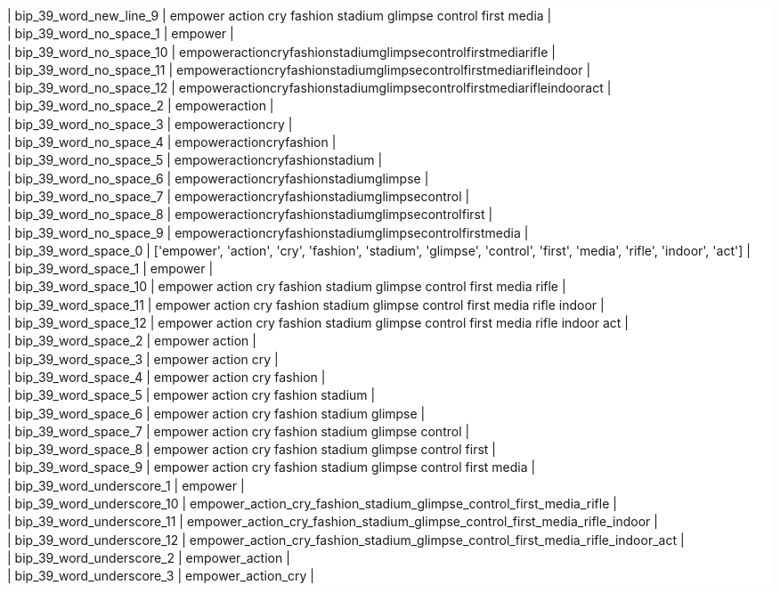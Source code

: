 | bip_39_word_new_line_9 | empower
action
cry
fashion
stadium
glimpse
control
first
media |  
| bip_39_word_no_space_1 | empower |  
| bip_39_word_no_space_10 | empoweractioncryfashionstadiumglimpsecontrolfirstmediarifle |  
| bip_39_word_no_space_11 | empoweractioncryfashionstadiumglimpsecontrolfirstmediarifleindoor |  
| bip_39_word_no_space_12 | empoweractioncryfashionstadiumglimpsecontrolfirstmediarifleindooract |  
| bip_39_word_no_space_2 | empoweraction |  
| bip_39_word_no_space_3 | empoweractioncry |  
| bip_39_word_no_space_4 | empoweractioncryfashion |  
| bip_39_word_no_space_5 | empoweractioncryfashionstadium |  
| bip_39_word_no_space_6 | empoweractioncryfashionstadiumglimpse |  
| bip_39_word_no_space_7 | empoweractioncryfashionstadiumglimpsecontrol |  
| bip_39_word_no_space_8 | empoweractioncryfashionstadiumglimpsecontrolfirst |  
| bip_39_word_no_space_9 | empoweractioncryfashionstadiumglimpsecontrolfirstmedia |  
| bip_39_word_space_0 | ['empower', 'action', 'cry', 'fashion', 'stadium', 'glimpse', 'control', 'first', 'media', 'rifle', 'indoor', 'act'] |  
| bip_39_word_space_1 | empower |  
| bip_39_word_space_10 | empower action cry fashion stadium glimpse control first media rifle |  
| bip_39_word_space_11 | empower action cry fashion stadium glimpse control first media rifle indoor |  
| bip_39_word_space_12 | empower action cry fashion stadium glimpse control first media rifle indoor act |  
| bip_39_word_space_2 | empower action |  
| bip_39_word_space_3 | empower action cry |  
| bip_39_word_space_4 | empower action cry fashion |  
| bip_39_word_space_5 | empower action cry fashion stadium |  
| bip_39_word_space_6 | empower action cry fashion stadium glimpse |  
| bip_39_word_space_7 | empower action cry fashion stadium glimpse control |  
| bip_39_word_space_8 | empower action cry fashion stadium glimpse control first |  
| bip_39_word_space_9 | empower action cry fashion stadium glimpse control first media |  
| bip_39_word_underscore_1 | empower |  
| bip_39_word_underscore_10 | empower_action_cry_fashion_stadium_glimpse_control_first_media_rifle |  
| bip_39_word_underscore_11 | empower_action_cry_fashion_stadium_glimpse_control_first_media_rifle_indoor |  
| bip_39_word_underscore_12 | empower_action_cry_fashion_stadium_glimpse_control_first_media_rifle_indoor_act |  
| bip_39_word_underscore_2 | empower_action |  
| bip_39_word_underscore_3 | empower_action_cry |  